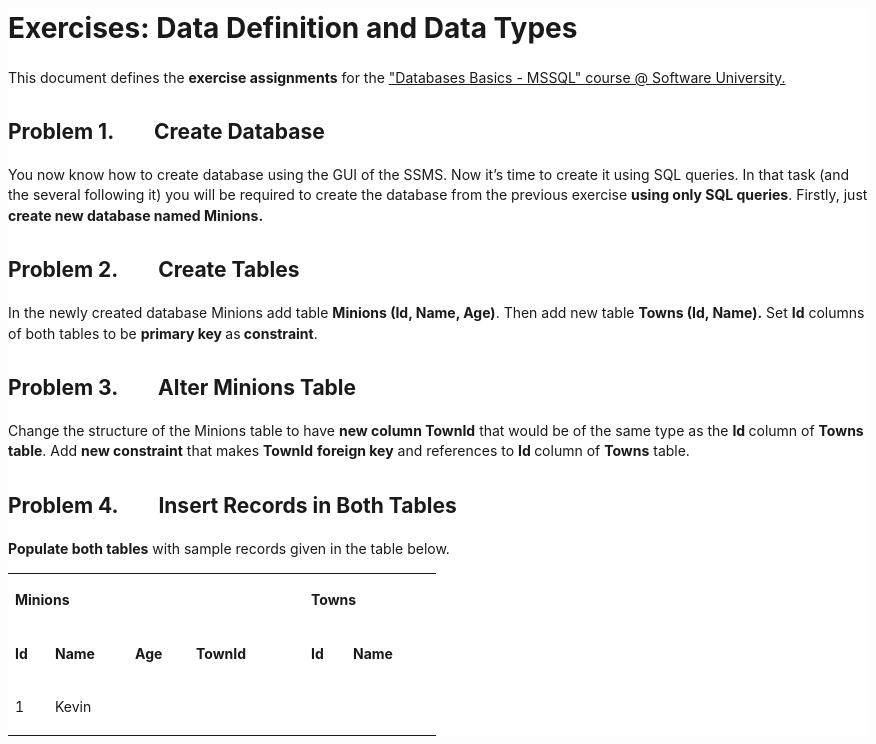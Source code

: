 <h1>Exercises: Data Definition and Data Types</h1>
<p>This document defines the <strong>exercise assignments</strong> for the <a href="https://softuni.bg/courses/databases-basics-ms-sql-server">"Databases Basics - MSSQL" course @ Software University.</a></p>
<h2>Problem 1.&nbsp;&nbsp;&nbsp;&nbsp;&nbsp;&nbsp;&nbsp; Create Database</h2>
<p>You now know how to create database using the GUI of the SSMS. Now it&rsquo;s time to create it using SQL queries. In that task (and the several following it) you will be required to create the database from the previous exercise <strong>using only SQL queries</strong>. Firstly, just <strong>create new database named Minions.</strong></p>
<h2>Problem 2.&nbsp;&nbsp;&nbsp;&nbsp;&nbsp;&nbsp;&nbsp; Create Tables</h2>
<p>In the newly created database Minions add table <strong>Minions (Id, Name, Age)</strong>. Then add new table <strong>Towns (Id, Name).</strong> Set <strong>Id</strong> columns of both tables to be <strong>primary key </strong>as<strong> constraint</strong>.</p>
<h2>Problem 3.&nbsp;&nbsp;&nbsp;&nbsp;&nbsp;&nbsp;&nbsp; Alter Minions Table</h2>
<p>Change the structure of the Minions table to have <strong>new column TownId</strong> that would be of the same type as the <strong>Id </strong>column of <strong>Towns table</strong>. Add <strong>new constraint</strong> that makes <strong>TownId</strong> <strong>foreign key</strong> and references to <strong>Id </strong>column of <strong>Towns</strong> table.</p>
<h2>Problem 4.&nbsp;&nbsp;&nbsp;&nbsp;&nbsp;&nbsp;&nbsp; Insert Records in Both Tables</h2>
<p><strong>Populate both tables</strong> with sample records given in the table below.</p>
<table>
<tbody>
<tr>
<td colspan="4" width="208">
<p><strong>Minions</strong></p>
</td>
<td width="19">
<p><strong>&nbsp;</strong></p>
</td>
<td colspan="2" width="104">
<p><strong>Towns</strong></p>
</td>
</tr>
<tr>
<td width="26">
<p><strong>Id</strong></p>
</td>
<td width="66">
<p><strong>Name</strong></p>
</td>
<td width="47">
<p><strong>Age</strong></p>
</td>
<td width="68">
<p><strong>TownId</strong></p>
</td>
<td width="19">
<p>&nbsp;</p>
</td>
<td width="28">
<p><strong>Id</strong></p>
</td>
<td width="76">
<p><strong>Name</strong></p>
</td>
</tr>
<tr>
<td width="26">
<p>1</p>
</td>
<td width="66">
<p>Kevin</p>
</td>
<td width="47">